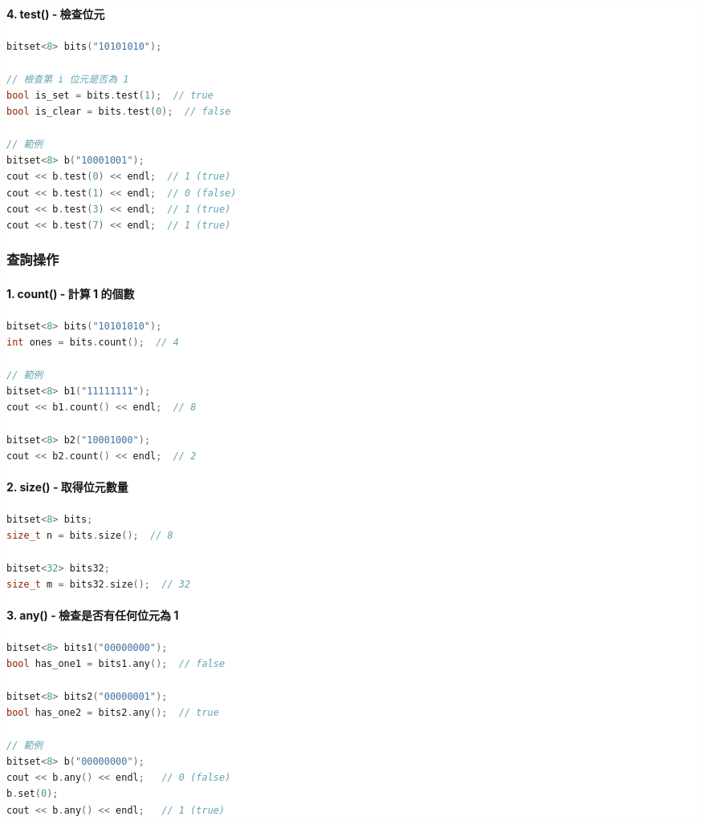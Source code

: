 #### 4. test() - 檢查位元

```cpp
bitset<8> bits("10101010");

// 檢查第 i 位元是否為 1
bool is_set = bits.test(1);  // true
bool is_clear = bits.test(0);  // false

// 範例
bitset<8> b("10001001");
cout << b.test(0) << endl;  // 1 (true)
cout << b.test(1) << endl;  // 0 (false)
cout << b.test(3) << endl;  // 1 (true)
cout << b.test(7) << endl;  // 1 (true)
```

### 查詢操作

#### 1. count() - 計算 1 的個數

```cpp
bitset<8> bits("10101010");
int ones = bits.count();  // 4

// 範例
bitset<8> b1("11111111");
cout << b1.count() << endl;  // 8

bitset<8> b2("10001000");
cout << b2.count() << endl;  // 2
```

#### 2. size() - 取得位元數量

```cpp
bitset<8> bits;
size_t n = bits.size();  // 8

bitset<32> bits32;
size_t m = bits32.size();  // 32
```

#### 3. any() - 檢查是否有任何位元為 1

```cpp
bitset<8> bits1("00000000");
bool has_one1 = bits1.any();  // false

bitset<8> bits2("00000001");
bool has_one2 = bits2.any();  // true

// 範例
bitset<8> b("00000000");
cout << b.any() << endl;   // 0 (false)
b.set(0);
cout << b.any() << endl;   // 1 (true)
```
